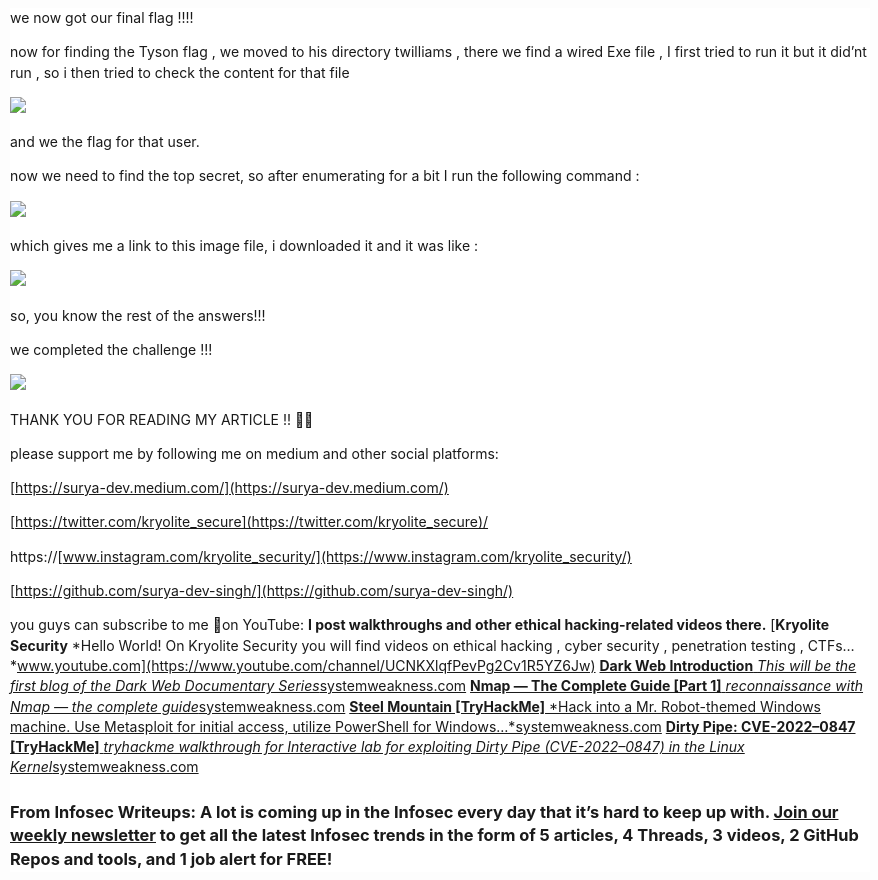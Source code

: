 we now got our final flag !!!!

now for finding the Tyson flag , we moved to his directory twilliams , there we find a wired Exe file , I first tried to run it but it did’nt run , so i then tried to check the content for that file

![](https://cdn-images-1.medium.com/max/3838/1*zX4h7hmaXUxBEN5sL1xfIg.png)

and we the flag for that user.

now we need to find the top secret, so after enumerating for a bit I run the following command :

![](https://cdn-images-1.medium.com/max/2868/1*sf0gItzLmwpOvEjp4Hef6w.png)

which gives me a link to this image file, i downloaded it and it was like :

![](https://cdn-images-1.medium.com/max/2000/1*Y5Fd_9EWaQZqwuU7yvwupQ.png)

so, you know the rest of the answers!!!

we completed the challenge !!!

![](https://cdn-images-1.medium.com/max/2000/1*JXw65cehAhYsUhjmt6FzZQ.gif)

THANK YOU FOR READING MY ARTICLE !! 👊👊

please support me by following me on medium and other social platforms:

[https://surya-dev.medium.com/](https://surya-dev.medium.com/)

[https://twitter.com/kryolite_secure](https://twitter.com/kryolite_secure)/

https://[www.instagram.com/kryolite_security/](https://www.instagram.com/kryolite_security/)

[https://github.com/surya-dev-singh/](https://github.com/surya-dev-singh/)

you guys can subscribe to me 🙌on YouTube: **I post walkthroughs and other ethical hacking-related videos there.**
[**Kryolite Security**
*Hello World! On Kryolite Security you will find videos on ethical hacking , cyber security , penetration testing , CTFs…*www.youtube.com](https://www.youtube.com/channel/UCNKXlqfPevPg2Cv1R5YZ6Jw)
[**Dark Web Introduction**
*This will be the first blog of the Dark Web Documentary Series*systemweakness.com](https://systemweakness.com/dark-web-introduction-8d965a8e68e2)
[**Nmap — The Complete Guide [Part 1]**
*reconnaissance with Nmap — the complete guide*systemweakness.com](https://systemweakness.com/nmap-the-complete-guide-part-1-4f6464c94edd)
[**Steel Mountain [TryHackMe]**
*Hack into a Mr. Robot-themed Windows machine. Use Metasploit for initial access, utilize PowerShell for Windows…*systemweakness.com](https://systemweakness.com/steel-mountain-tryhackme-ab22711fe3c7)
[**Dirty Pipe: CVE-2022–0847 [TryHackMe]**
*tryhackme walkthrough for Interactive lab for exploiting Dirty Pipe (CVE-2022–0847) in the Linux Kernel*systemweakness.com](https://systemweakness.com/dirty-pipe-cve-2022-0847-tryhackme-7a652910596b)

### From Infosec Writeups: A lot is coming up in the Infosec every day that it’s hard to keep up with. [Join our weekly newsletter](https://weekly.infosecwriteups.com/) to get all the latest Infosec trends in the form of 5 articles, 4 Threads, 3 videos, 2 GitHub Repos and tools, and 1 job alert for FREE!
